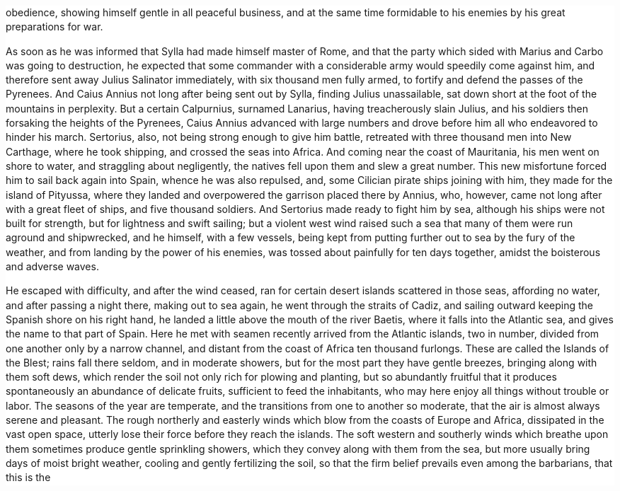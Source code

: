 obedience, showing himself gentle in all peaceful business, and
at the same time formidable to his enemies by his great
preparations for war.

As soon as he was informed that Sylla had made himself master
of Rome, and that the party which sided with Marius and Carbo
was going to destruction, he expected that some commander with
a considerable army would speedily come against him, and
therefore sent away Julius Salinator immediately, with six
thousand men fully armed, to fortify and defend the passes of
the Pyrenees.  And Caius Annius not long after being sent out
by Sylla, finding Julius unassailable, sat down short at the
foot of the mountains in perplexity.  But a certain Calpurnius,
surnamed Lanarius, having treacherously slain Julius, and his
soldiers then forsaking the heights of the Pyrenees, Caius
Annius advanced with large numbers and drove before him all who
endeavored to hinder his march.  Sertorius, also, not being
strong enough to give him battle, retreated with three thousand
men into New Carthage, where he took shipping, and crossed the
seas into Africa.  And coming near the coast of Mauritania, his
men went on shore to water, and straggling about negligently,
the natives fell upon them and slew a great number.  This new
misfortune forced him to sail back again into Spain, whence he
was also repulsed, and, some Cilician pirate ships joining with
him, they made for the island of Pityussa, where they landed
and overpowered the garrison placed there by Annius, who,
however, came not long after with a great fleet of ships, and
five thousand soldiers.  And Sertorius made ready to fight him
by sea, although his ships were not built for strength, but for
lightness and swift sailing; but a violent west wind raised
such a sea that many of them were run aground and shipwrecked,
and he himself, with a few vessels, being kept from putting
further out to sea by the fury of the weather, and from landing
by the power of his enemies, was tossed about painfully for ten
days together, amidst the boisterous and adverse waves.

He escaped with difficulty, and after the wind ceased, ran for
certain desert islands scattered in those seas, affording no
water, and after passing a night there, making out to sea
again, he went through the straits of Cadiz, and sailing
outward keeping the Spanish shore on his right hand, he landed
a little above the mouth of the river Baetis, where it falls
into the Atlantic sea, and gives the name to that part of
Spain.  Here he met with seamen recently arrived from the
Atlantic islands, two in number, divided from one another only
by a narrow channel, and distant from the coast of Africa ten
thousand furlongs.  These are called the Islands of the Blest;
rains fall there seldom, and in moderate showers, but for the
most part they have gentle breezes, bringing along with them
soft dews, which render the soil not only rich for plowing and
planting, but so abundantly fruitful that it produces
spontaneously an abundance of delicate fruits, sufficient to
feed the inhabitants, who may here enjoy all things without
trouble or labor.  The seasons of the year are temperate, and
the transitions from one to another so moderate, that the air
is almost always serene and pleasant.  The rough northerly and
easterly winds which blow from the coasts of Europe and Africa,
dissipated in the vast open space, utterly lose their force
before they reach the islands.  The soft western and southerly
winds which breathe upon them sometimes produce gentle
sprinkling showers, which they convey along with them from the
sea, but more usually bring days of moist bright weather,
cooling and gently fertilizing the soil, so that the firm
belief prevails even among the barbarians, that this is the